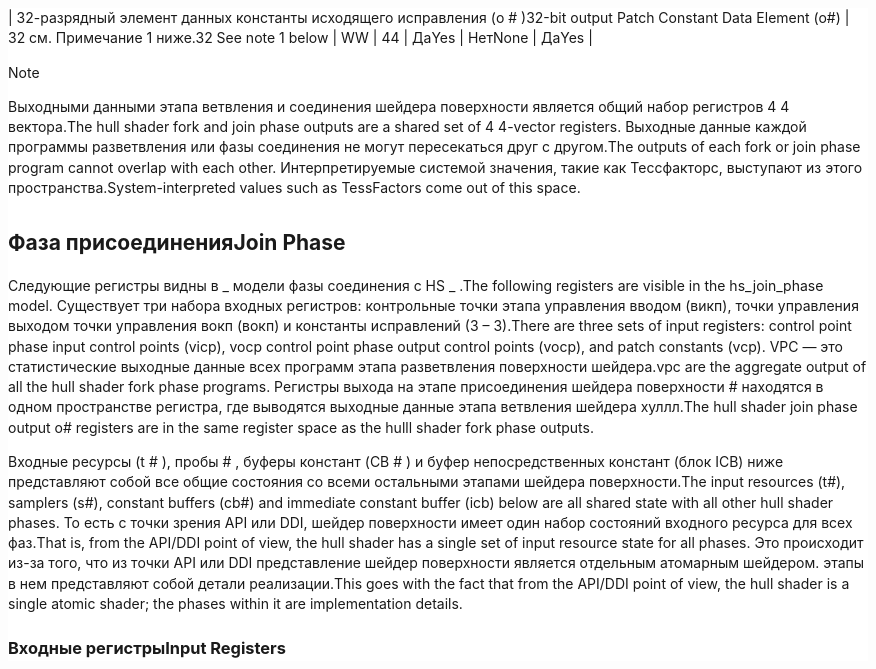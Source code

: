 | <span data-ttu-id="4b292-299">32-разрядный элемент данных константы исходящего исправления (o \# )</span><span class="sxs-lookup"><span data-stu-id="4b292-299">32-bit output Patch Constant Data Element (o\#)</span></span> | <span data-ttu-id="4b292-300">32 см. Примечание 1 ниже.</span><span class="sxs-lookup"><span data-stu-id="4b292-300">32 See note 1 below</span></span> | <span data-ttu-id="4b292-301">W</span><span class="sxs-lookup"><span data-stu-id="4b292-301">W</span></span>   | <span data-ttu-id="4b292-302">4</span><span class="sxs-lookup"><span data-stu-id="4b292-302">4</span></span>         | <span data-ttu-id="4b292-303">Да</span><span class="sxs-lookup"><span data-stu-id="4b292-303">Yes</span></span>              | <span data-ttu-id="4b292-304">Нет</span><span class="sxs-lookup"><span data-stu-id="4b292-304">None</span></span>     | <span data-ttu-id="4b292-305">Да</span><span class="sxs-lookup"><span data-stu-id="4b292-305">Yes</span></span>          |



 

> [!Note]  
> <span data-ttu-id="4b292-306">Выходными данными этапа ветвления и соединения шейдера поверхности является общий набор регистров 4 4 вектора.</span><span class="sxs-lookup"><span data-stu-id="4b292-306">The hull shader fork and join phase outputs are a shared set of 4 4-vector registers.</span></span> <span data-ttu-id="4b292-307">Выходные данные каждой программы разветвления или фазы соединения не могут пересекаться друг с другом.</span><span class="sxs-lookup"><span data-stu-id="4b292-307">The outputs of each fork or join phase program cannot overlap with each other.</span></span> <span data-ttu-id="4b292-308">Интерпретируемые системой значения, такие как Тессфакторс, выступают из этого пространства.</span><span class="sxs-lookup"><span data-stu-id="4b292-308">System-interpreted values such as TessFactors come out of this space.</span></span>

## <a name="join-phase"></a><span data-ttu-id="4b292-309">Фаза присоединения</span><span class="sxs-lookup"><span data-stu-id="4b292-309">Join Phase</span></span>

<span data-ttu-id="4b292-310">Следующие регистры видны в \_ модели фазы соединения с HS \_ .</span><span class="sxs-lookup"><span data-stu-id="4b292-310">The following registers are visible in the hs\_join\_phase model.</span></span> <span data-ttu-id="4b292-311">Существует три набора входных регистров: контрольные точки этапа управления вводом (викп), точки управления выходом точки управления вокп (вокп) и константы исправлений (3 – 3).</span><span class="sxs-lookup"><span data-stu-id="4b292-311">There are three sets of input registers: control point phase input control points (vicp), vocp control point phase output control points (vocp), and patch constants (vcp).</span></span> <span data-ttu-id="4b292-312">VPC — это статистические выходные данные всех программ этапа разветвления поверхности шейдера.</span><span class="sxs-lookup"><span data-stu-id="4b292-312">vpc are the aggregate output of all the hull shader fork phase programs.</span></span> <span data-ttu-id="4b292-313">Регистры выхода на этапе присоединения шейдера поверхности \# находятся в одном пространстве регистра, где выводятся выходные данные этапа ветвления шейдера хуллл.</span><span class="sxs-lookup"><span data-stu-id="4b292-313">The hull shader join phase output o\# registers are in the same register space as the hulll shader fork phase outputs.</span></span>

<span data-ttu-id="4b292-314">Входные ресурсы (t \# ), пробы \# , буферы констант (CB \# ) и буфер непосредственных констант (блок ICB) ниже представляют собой все общие состояния со всеми остальными этапами шейдера поверхности.</span><span class="sxs-lookup"><span data-stu-id="4b292-314">The input resources (t\#), samplers (s\#), constant buffers (cb\#) and immediate constant buffer (icb) below are all shared state with all other hull shader phases.</span></span> <span data-ttu-id="4b292-315">То есть с точки зрения API или DDI, шейдер поверхности имеет один набор состояний входного ресурса для всех фаз.</span><span class="sxs-lookup"><span data-stu-id="4b292-315">That is, from the API/DDI point of view, the hull shader has a single set of input resource state for all phases.</span></span> <span data-ttu-id="4b292-316">Это происходит из-за того, что из точки API или DDI представление шейдер поверхности является отдельным атомарным шейдером. этапы в нем представляют собой детали реализации.</span><span class="sxs-lookup"><span data-stu-id="4b292-316">This goes with the fact that from the API/DDI point of view, the hull shader is a single atomic shader; the phases within it are implementation details.</span></span>

### <a name="input-registers"></a><span data-ttu-id="4b292-317">Входные регистры</span><span class="sxs-lookup"><span data-stu-id="4b292-317">Input Registers</span></span>
